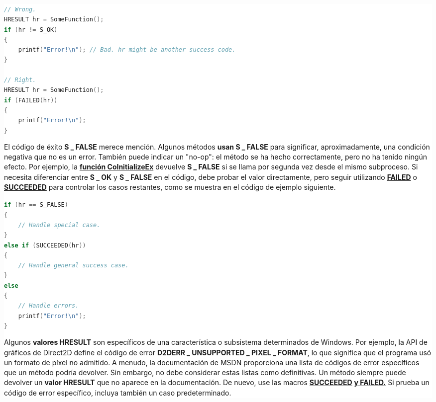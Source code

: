 
```C++
// Wrong.
HRESULT hr = SomeFunction();
if (hr != S_OK)
{
    printf("Error!\n"); // Bad. hr might be another success code.
}

// Right.
HRESULT hr = SomeFunction();
if (FAILED(hr))
{
    printf("Error!\n"); 
}
```



El código de éxito **S \_ FALSE** merece mención. Algunos métodos **usan S \_ FALSE** para significar, aproximadamente, una condición negativa que no es un error. También puede indicar un "no-op": el método se ha hecho correctamente, pero no ha tenido ningún efecto. Por ejemplo, la [**función CoInitializeEx**](/windows/desktop/api/combaseapi/nf-combaseapi-coinitializeex) devuelve **S \_ FALSE** si se llama por segunda vez desde el mismo subproceso. Si necesita diferenciar entre **S \_ OK** y **S \_ FALSE** en el código, debe probar el valor directamente, pero seguir utilizando [**FAILED**](/windows/desktop/api/winerror/nf-winerror-failed) o [**SUCCEEDED**](/windows/desktop/api/winerror/nf-winerror-succeeded) para controlar los casos restantes, como se muestra en el código de ejemplo siguiente.


```C++
if (hr == S_FALSE)
{
    // Handle special case.
}
else if (SUCCEEDED(hr))
{
    // Handle general success case.
}
else
{
    // Handle errors.
    printf("Error!\n"); 
}
```



Algunos **valores HRESULT** son específicos de una característica o subsistema determinados de Windows. Por ejemplo, la API de gráficos de Direct2D define el código de error **D2DERR \_ UNSUPPORTED \_ PIXEL \_ FORMAT**, lo que significa que el programa usó un formato de píxel no admitido. A menudo, la documentación de MSDN proporciona una lista de códigos de error específicos que un método podría devolver. Sin embargo, no debe considerar estas listas como definitivas. Un método siempre puede devolver un **valor HRESULT** que no aparece en la documentación. De nuevo, use las macros [**SUCCEEDED**](/windows/desktop/api/winerror/nf-winerror-succeeded) [**y FAILED.**](/windows/desktop/api/winerror/nf-winerror-failed) Si prueba un código de error específico, incluya también un caso predeterminado.
